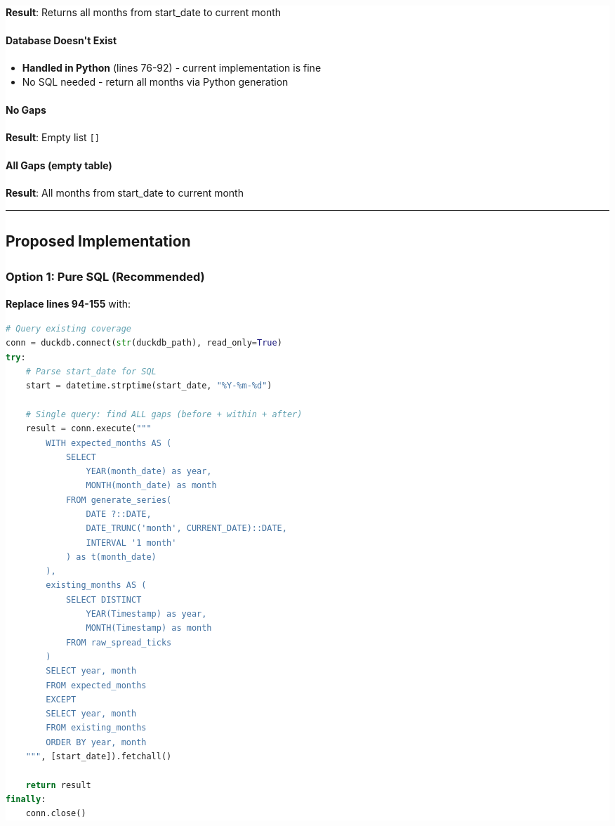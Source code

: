 **Result**: Returns all months from start_date to current month

#### Database Doesn't Exist

- **Handled in Python** (lines 76-92) - current implementation is fine
- No SQL needed - return all months via Python generation

#### No Gaps

**Result**: Empty list `[]`

#### All Gaps (empty table)

**Result**: All months from start_date to current month

---

## Proposed Implementation

### Option 1: Pure SQL (Recommended)

**Replace lines 94-155** with:

```python
# Query existing coverage
conn = duckdb.connect(str(duckdb_path), read_only=True)
try:
    # Parse start_date for SQL
    start = datetime.strptime(start_date, "%Y-%m-%d")

    # Single query: find ALL gaps (before + within + after)
    result = conn.execute("""
        WITH expected_months AS (
            SELECT
                YEAR(month_date) as year,
                MONTH(month_date) as month
            FROM generate_series(
                DATE ?::DATE,
                DATE_TRUNC('month', CURRENT_DATE)::DATE,
                INTERVAL '1 month'
            ) as t(month_date)
        ),
        existing_months AS (
            SELECT DISTINCT
                YEAR(Timestamp) as year,
                MONTH(Timestamp) as month
            FROM raw_spread_ticks
        )
        SELECT year, month
        FROM expected_months
        EXCEPT
        SELECT year, month
        FROM existing_months
        ORDER BY year, month
    """, [start_date]).fetchall()

    return result
finally:
    conn.close()
```
